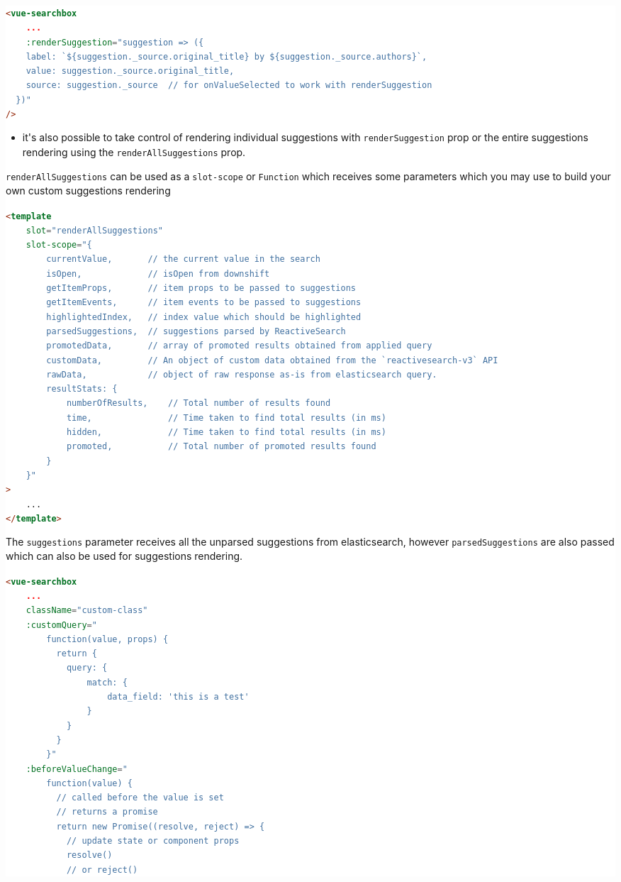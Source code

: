 ```html
<vue-searchbox
	...
	:renderSuggestion="suggestion => ({
    label: `${suggestion._source.original_title} by ${suggestion._source.authors}`,
    value: suggestion._source.original_title,
    source: suggestion._source  // for onValueSelected to work with renderSuggestion
  })"
/>
```

-   it's also possible to take control of rendering individual suggestions with `renderSuggestion` prop or the entire suggestions rendering using the `renderAllSuggestions` prop.

`renderAllSuggestions` can be used as a `slot-scope` or `Function` which receives some parameters which you may use to build your own custom suggestions rendering

```html
<template
	slot="renderAllSuggestions"
	slot-scope="{
        currentValue,       // the current value in the search
        isOpen,             // isOpen from downshift
        getItemProps,       // item props to be passed to suggestions
		getItemEvents,      // item events to be passed to suggestions
        highlightedIndex,   // index value which should be highlighted
        parsedSuggestions,  // suggestions parsed by ReactiveSearch
        promotedData,       // array of promoted results obtained from applied query
        customData,         // An object of custom data obtained from the `reactivesearch-v3` API
        rawData,            // object of raw response as-is from elasticsearch query.
        resultStats: {
            numberOfResults,    // Total number of results found
            time,               // Time taken to find total results (in ms)
            hidden,             // Time taken to find total results (in ms)
            promoted,           // Total number of promoted results found
        }
    }"
>
	...
</template>
```

The `suggestions` parameter receives all the unparsed suggestions from elasticsearch, however `parsedSuggestions` are also passed which can also be used for suggestions rendering.

```html
<vue-searchbox
	...
	className="custom-class"
	:customQuery="
        function(value, props) {
          return {
            query: {
                match: {
                    data_field: 'this is a test'
                }
            }
          }
        }"
	:beforeValueChange="
        function(value) {
          // called before the value is set
          // returns a promise
          return new Promise((resolve, reject) => {
            // update state or component props
            resolve()
            // or reject()
```
